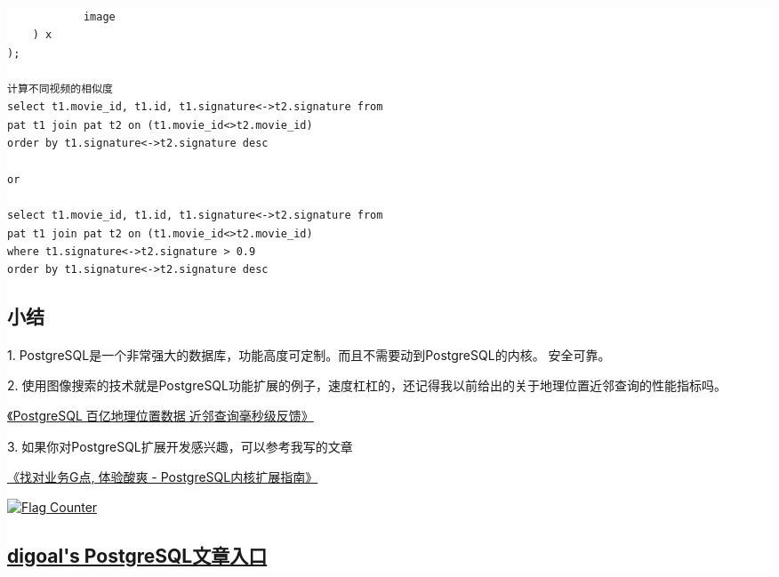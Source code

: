 ```
			image
	) x 
);

计算不同视频的相似度
select t1.movie_id, t1.id, t1.signature<->t2.signature from 
pat t1 join pat t2 on (t1.movie_id<>t2.movie_id) 
order by t1.signature<->t2.signature desc 

or 

select t1.movie_id, t1.id, t1.signature<->t2.signature from 
pat t1 join pat t2 on (t1.movie_id<>t2.movie_id) 
where t1.signature<->t2.signature > 0.9 
order by t1.signature<->t2.signature desc 
```
  
## 小结
1\. PostgreSQL是一个非常强大的数据库，功能高度可定制。而且不需要动到PostgreSQL的内核。  安全可靠。    
  
2\. 使用图像搜索的技术就是PostgreSQL功能扩展的例子，速度杠杠的，还记得我以前给出的关于地理位置近邻查询的性能指标吗。  
  
[《PostgreSQL 百亿地理位置数据 近邻查询毫秒级反馈》](https://yq.aliyun.com/articles/2999)  
  
3\. 如果你对PostgreSQL扩展开发感兴趣，可以参考我写的文章    
  
[《找对业务G点, 体验酸爽 - PostgreSQL内核扩展指南》](https://yq.aliyun.com/articles/55981)    
    
             
         
  
<a rel="nofollow" href="http://info.flagcounter.com/h9V1"  ><img src="http://s03.flagcounter.com/count/h9V1/bg_FFFFFF/txt_000000/border_CCCCCC/columns_2/maxflags_12/viewers_0/labels_0/pageviews_0/flags_0/"  alt="Flag Counter"  border="0"  ></a>  
  
  
  
  
## [digoal's PostgreSQL文章入口](https://github.com/digoal/blog/blob/master/README.md "22709685feb7cab07d30f30387f0a9ae")
  
